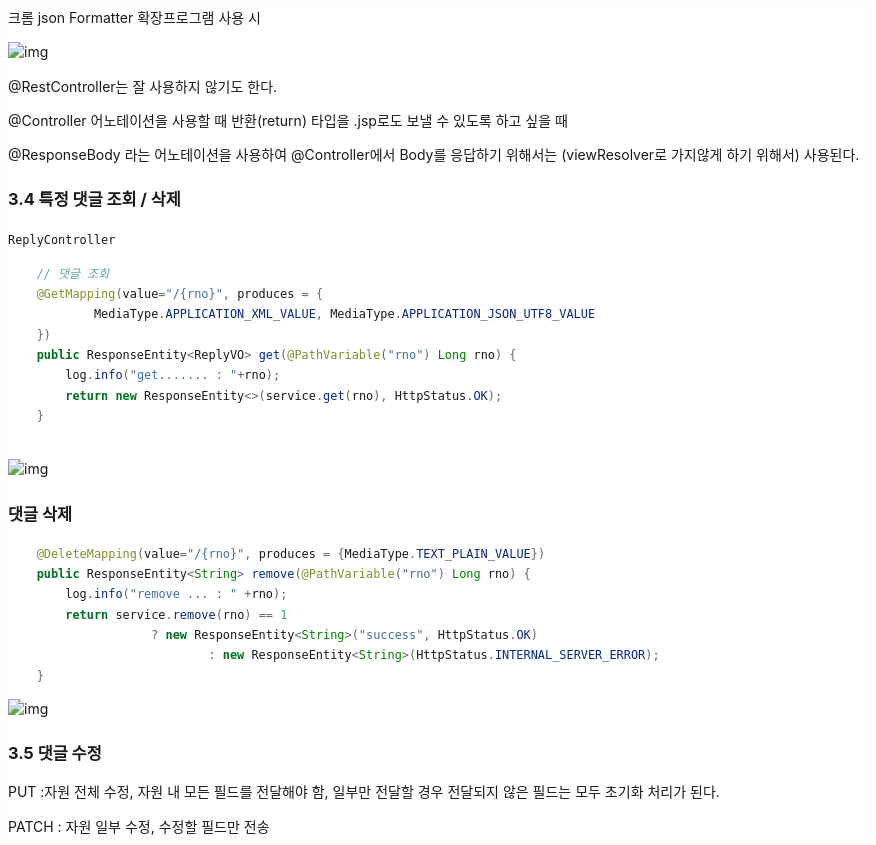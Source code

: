 크롬 json Formatter 확장프로그램 사용 시

![img](https://blog.kakaocdn.net/dn/c673c2/btq415pxMOy/Ucs9sjgCikWah1ytIj7BS1/img.png)

@RestController는 잘 사용하지 않기도 한다. 

@Controller 어노테이션을 사용할 때 반환(return) 타입을 .jsp로도 보낼 수 있도록 하고 싶을 때 

@ResponseBody 라는 어노테이션을 사용하여 @Controller에서 Body를 응답하기 위해서는 (viewResolver로 가지않게 하기 위해서) 사용된다.



### 3.4 특정 댓글 조회 / 삭제

`ReplyController`

```java
	// 댓글 조회 
	@GetMapping(value="/{rno}", produces = {
			MediaType.APPLICATION_XML_VALUE, MediaType.APPLICATION_JSON_UTF8_VALUE
	})
	public ResponseEntity<ReplyVO> get(@PathVariable("rno") Long rno) {
		log.info("get....... : "+rno);
		return new ResponseEntity<>(service.get(rno), HttpStatus.OK);
	}
	
```



![img](https://blog.kakaocdn.net/dn/bd8b30/btq40RyixCs/flqmRpOByeUHrad9dRWtO1/img.png)



### 댓글 삭제 

```java
	@DeleteMapping(value="/{rno}", produces = {MediaType.TEXT_PLAIN_VALUE})
	public ResponseEntity<String> remove(@PathVariable("rno") Long rno) {
		log.info("remove ... : " +rno);
		return service.remove(rno) == 1 
					? new ResponseEntity<String>("success", HttpStatus.OK)
							: new ResponseEntity<String>(HttpStatus.INTERNAL_SERVER_ERROR);
	}
```

![img](https://blog.kakaocdn.net/dn/OjHyO/btq40RZAljV/Jp6JwXGbKCsfJFYZuv7sI0/img.png)









### 3.5 댓글 수정 

PUT :자원 전체 수정, 자원 내 모든 필드를 전달해야 함, 일부만 전달할 경우 전달되지 않은 필드는 모두 초기화 처리가 된다.

PATCH : 자원 일부 수정, 수정할 필드만 전송
